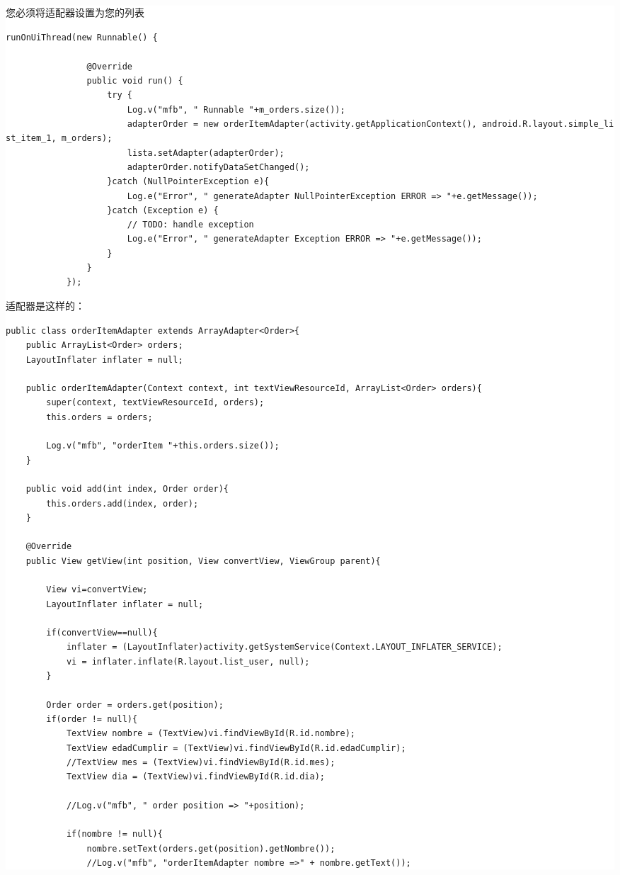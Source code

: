 您必须将适配器设置为您的列表

```
runOnUiThread(new Runnable() {

                @Override
                public void run() {
                    try {                   
                        Log.v("mfb", " Runnable "+m_orders.size());
                        adapterOrder = new orderItemAdapter(activity.getApplicationContext(), android.R.layout.simple_list_item_1, m_orders);
                        lista.setAdapter(adapterOrder);
                        adapterOrder.notifyDataSetChanged();
                    }catch (NullPointerException e){
                        Log.e("Error", " generateAdapter NullPointerException ERROR => "+e.getMessage());
                    }catch (Exception e) {
                        // TODO: handle exception
                        Log.e("Error", " generateAdapter Exception ERROR => "+e.getMessage());
                    }                       
                }
            }); 
```

适配器是这样的：

```
public class orderItemAdapter extends ArrayAdapter<Order>{
    public ArrayList<Order> orders;
    LayoutInflater inflater = null;

    public orderItemAdapter(Context context, int textViewResourceId, ArrayList<Order> orders){
        super(context, textViewResourceId, orders);
        this.orders = orders;   

        Log.v("mfb", "orderItem "+this.orders.size());
    }

    public void add(int index, Order order){
        this.orders.add(index, order);
    }

    @Override        
    public View getView(int position, View convertView, ViewGroup parent){

        View vi=convertView;
        LayoutInflater inflater = null;

        if(convertView==null){  
            inflater = (LayoutInflater)activity.getSystemService(Context.LAYOUT_INFLATER_SERVICE);
            vi = inflater.inflate(R.layout.list_user, null);
        }

        Order order = orders.get(position);
        if(order != null){
            TextView nombre = (TextView)vi.findViewById(R.id.nombre); 
            TextView edadCumplir = (TextView)vi.findViewById(R.id.edadCumplir);
            //TextView mes = (TextView)vi.findViewById(R.id.mes);
            TextView dia = (TextView)vi.findViewById(R.id.dia);

            //Log.v("mfb", " order position => "+position);

            if(nombre != null){
                nombre.setText(orders.get(position).getNombre());
                //Log.v("mfb", "orderItemAdapter nombre =>" + nombre.getText());
```